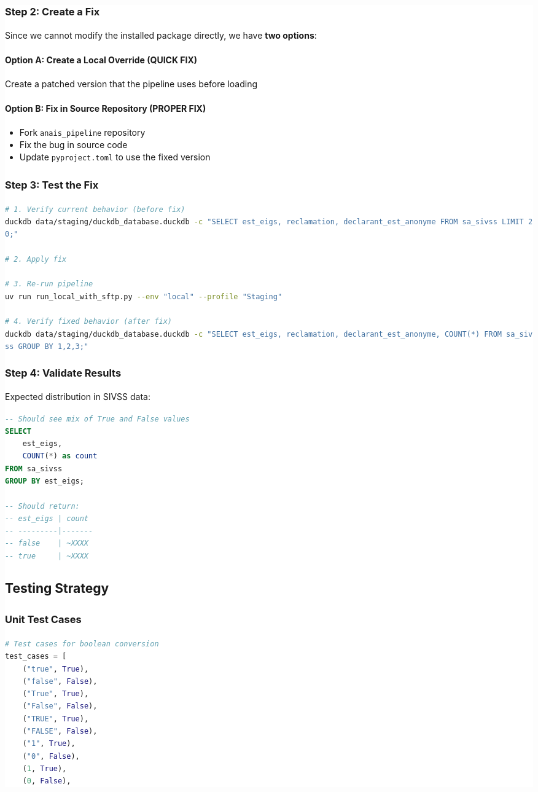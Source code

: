 ### Step 2: Create a Fix

Since we cannot modify the installed package directly, we have **two options**:

#### Option A: Create a Local Override (QUICK FIX)
Create a patched version that the pipeline uses before loading

#### Option B: Fix in Source Repository (PROPER FIX)
- Fork `anais_pipeline` repository
- Fix the bug in source code
- Update `pyproject.toml` to use the fixed version

### Step 3: Test the Fix

```bash
# 1. Verify current behavior (before fix)
duckdb data/staging/duckdb_database.duckdb -c "SELECT est_eigs, reclamation, declarant_est_anonyme FROM sa_sivss LIMIT 20;"

# 2. Apply fix

# 3. Re-run pipeline
uv run run_local_with_sftp.py --env "local" --profile "Staging"

# 4. Verify fixed behavior (after fix)
duckdb data/staging/duckdb_database.duckdb -c "SELECT est_eigs, reclamation, declarant_est_anonyme, COUNT(*) FROM sa_sivss GROUP BY 1,2,3;"
```

### Step 4: Validate Results

Expected distribution in SIVSS data:
```sql
-- Should see mix of True and False values
SELECT
    est_eigs,
    COUNT(*) as count
FROM sa_sivss
GROUP BY est_eigs;

-- Should return:
-- est_eigs | count
-- ---------|-------
-- false    | ~XXXX
-- true     | ~XXXX
```

## Testing Strategy

### Unit Test Cases

```python
# Test cases for boolean conversion
test_cases = [
    ("true", True),
    ("false", False),
    ("True", True),
    ("False", False),
    ("TRUE", True),
    ("FALSE", False),
    ("1", True),
    ("0", False),
    (1, True),
    (0, False),
```
